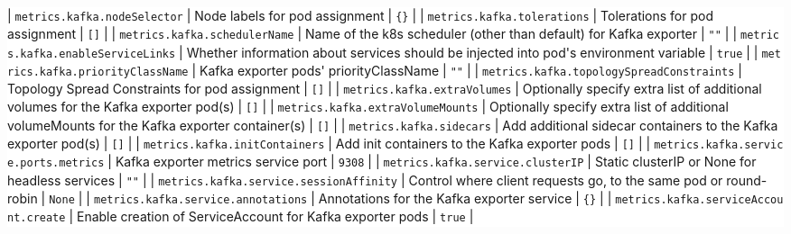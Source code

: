 | `metrics.kafka.nodeSelector`                                      | Node labels for pod assignment                                                                                                                                                                                                         | `{}`                                                                                    |
| `metrics.kafka.tolerations`                                       | Tolerations for pod assignment                                                                                                                                                                                                         | `[]`                                                                                    |
| `metrics.kafka.schedulerName`                                     | Name of the k8s scheduler (other than default) for Kafka exporter                                                                                                                                                                      | `""`                                                                                    |
| `metrics.kafka.enableServiceLinks`                                | Whether information about services should be injected into pod's environment variable                                                                                                                                                  | `true`                                                                                  |
| `metrics.kafka.priorityClassName`                                 | Kafka exporter pods' priorityClassName                                                                                                                                                                                                 | `""`                                                                                    |
| `metrics.kafka.topologySpreadConstraints`                         | Topology Spread Constraints for pod assignment                                                                                                                                                                                         | `[]`                                                                                    |
| `metrics.kafka.extraVolumes`                                      | Optionally specify extra list of additional volumes for the Kafka exporter pod(s)                                                                                                                                                      | `[]`                                                                                    |
| `metrics.kafka.extraVolumeMounts`                                 | Optionally specify extra list of additional volumeMounts for the Kafka exporter container(s)                                                                                                                                           | `[]`                                                                                    |
| `metrics.kafka.sidecars`                                          | Add additional sidecar containers to the Kafka exporter pod(s)                                                                                                                                                                         | `[]`                                                                                    |
| `metrics.kafka.initContainers`                                    | Add init containers to the Kafka exporter pods                                                                                                                                                                                         | `[]`                                                                                    |
| `metrics.kafka.service.ports.metrics`                             | Kafka exporter metrics service port                                                                                                                                                                                                    | `9308`                                                                                  |
| `metrics.kafka.service.clusterIP`                                 | Static clusterIP or None for headless services                                                                                                                                                                                         | `""`                                                                                    |
| `metrics.kafka.service.sessionAffinity`                           | Control where client requests go, to the same pod or round-robin                                                                                                                                                                       | `None`                                                                                  |
| `metrics.kafka.service.annotations`                               | Annotations for the Kafka exporter service                                                                                                                                                                                             | `{}`                                                                                    |
| `metrics.kafka.serviceAccount.create`                             | Enable creation of ServiceAccount for Kafka exporter pods                                                                                                                                                                              | `true`                                                                                  |